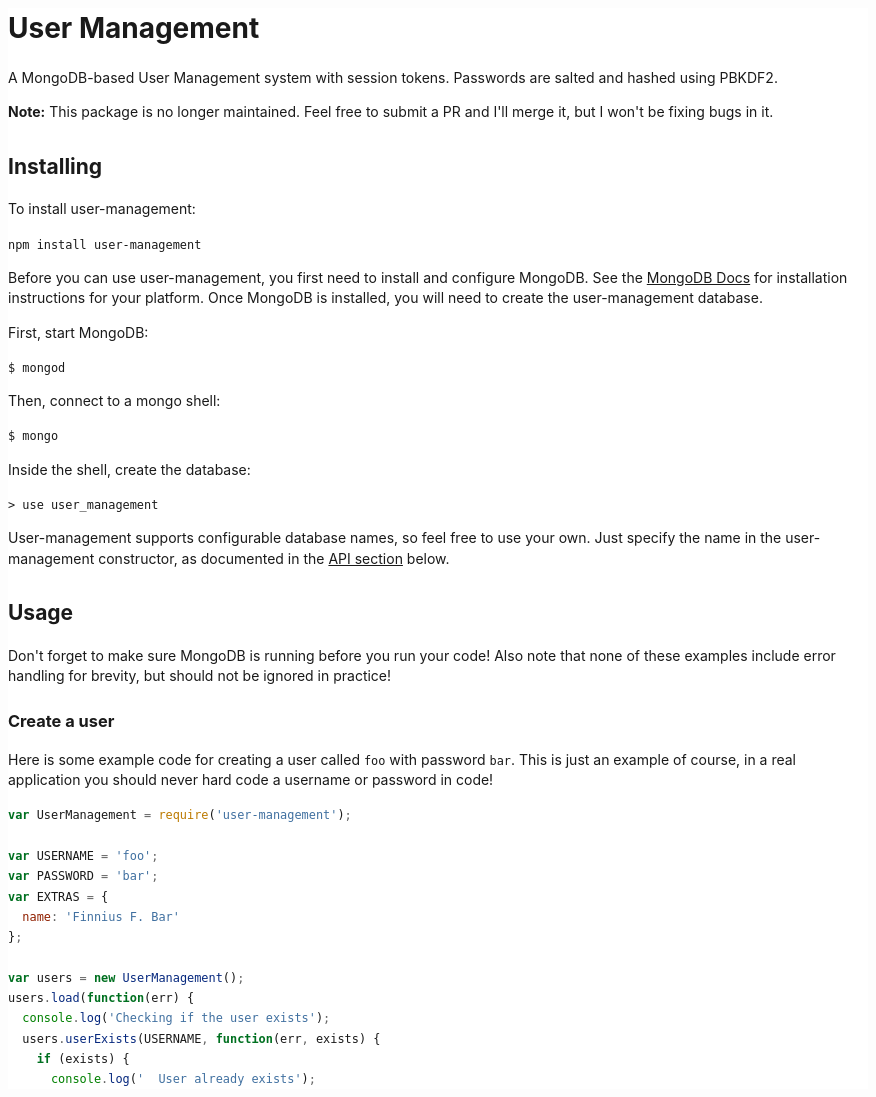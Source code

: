 User Management
===============

A MongoDB-based User Management system with session tokens. Passwords are salted and hashed using PBKDF2.

**Note:** This package is no longer maintained. Feel free to submit a PR and I'll merge it, but I won't be fixing bugs in it.

## Installing

To install user-management:

```
npm install user-management
```

Before you can use user-management, you first need to install and configure MongoDB. See the
[MongoDB Docs](docs.mongodb.org/manual/installation/) for installation instructions for your platform. Once MongoDB is
installed, you will need to create the user-management database.

First, start MongoDB:

```
$ mongod
```

Then, connect to a mongo shell:

```
$ mongo
```

Inside the shell, create the database:

```
> use user_management
```

User-management supports configurable database names, so feel free to use your own. Just specify the name in the user-management
constructor, as documented in the [API section](#api) below.

## Usage

Don't forget to make sure MongoDB is running before you run your code! Also note that none of these examples include
error handling for brevity, but should not be ignored in practice!

### Create a user

Here is some example code for creating a user called ```foo``` with password ```bar```. This is just an example of course,
in a real application you should never hard code a username or password in code!

```javascript
var UserManagement = require('user-management');

var USERNAME = 'foo';
var PASSWORD = 'bar';
var EXTRAS = {
  name: 'Finnius F. Bar'
};

var users = new UserManagement();
users.load(function(err) {
  console.log('Checking if the user exists');
  users.userExists(USERNAME, function(err, exists) {
    if (exists) {
      console.log('  User already exists');
```